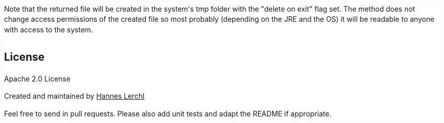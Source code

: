Note that the returned file will be created in the system's tmp folder with
the "delete on exit" flag set. The method does not change access permissions
of the created file so most probably (depending on the JRE and the OS) it will
be readable to anyone with access to the system.

<a name="license"></a>
## License

Apache 2.0 License

Created and maintained by [Hannes Lerchl](mailto:hannes.lerchl@googlemail.com)

Feel free to send in pull requests. Please also add unit tests and adapt the
README if appropriate.
